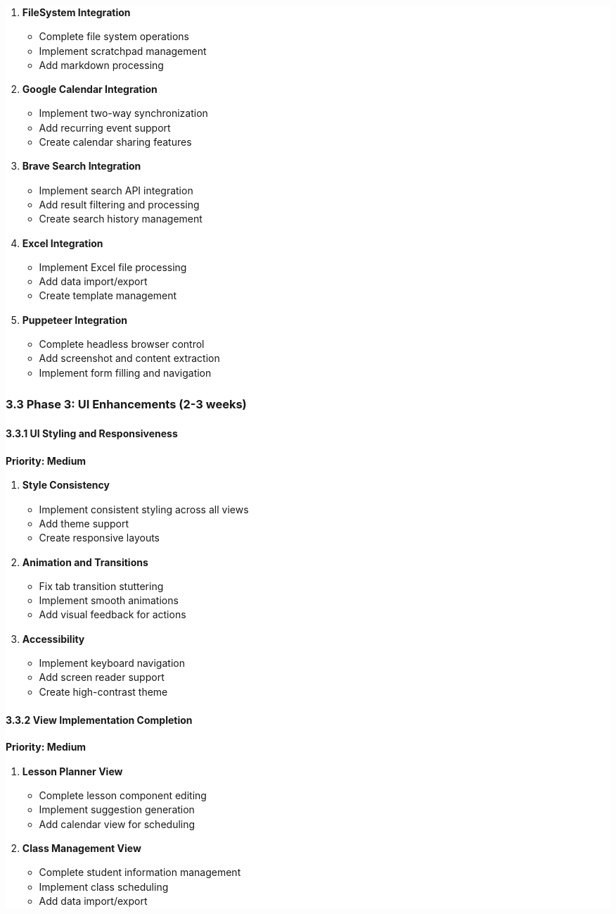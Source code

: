 1. **FileSystem Integration**
   - Complete file system operations
   - Implement scratchpad management
   - Add markdown processing

2. **Google Calendar Integration**
   - Implement two-way synchronization
   - Add recurring event support
   - Create calendar sharing features

3. **Brave Search Integration**
   - Implement search API integration
   - Add result filtering and processing
   - Create search history management

4. **Excel Integration**
   - Implement Excel file processing
   - Add data import/export
   - Create template management

5. **Puppeteer Integration**
   - Complete headless browser control
   - Add screenshot and content extraction
   - Implement form filling and navigation

### 3.3 Phase 3: UI Enhancements (2-3 weeks)

#### 3.3.1 UI Styling and Responsiveness

**Priority: Medium**

1. **Style Consistency**
   - Implement consistent styling across all views
   - Add theme support
   - Create responsive layouts

2. **Animation and Transitions**
   - Fix tab transition stuttering
   - Implement smooth animations
   - Add visual feedback for actions

3. **Accessibility**
   - Implement keyboard navigation
   - Add screen reader support
   - Create high-contrast theme

#### 3.3.2 View Implementation Completion

**Priority: Medium**

1. **Lesson Planner View**
   - Complete lesson component editing
   - Implement suggestion generation
   - Add calendar view for scheduling

2. **Class Management View**
   - Complete student information management
   - Implement class scheduling
   - Add data import/export
